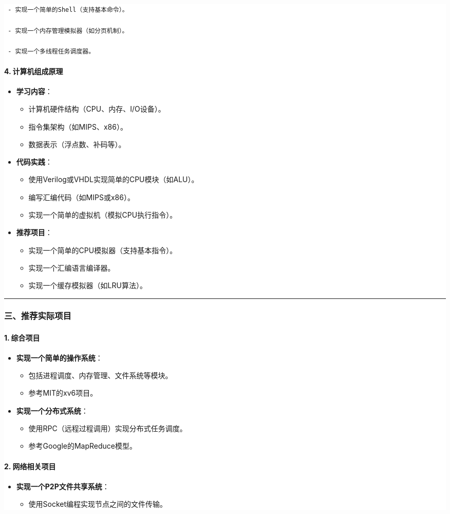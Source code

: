      - 实现一个简单的Shell（支持基本命令）。

     - 实现一个内存管理模拟器（如分页机制）。

     - 实现一个多线程任务调度器。



#### 4. **计算机组成原理**

   - **学习内容**：

     - 计算机硬件结构（CPU、内存、I/O设备）。

     - 指令集架构（如MIPS、x86）。

     - 数据表示（浮点数、补码等）。

   - **代码实践**：

     - 使用Verilog或VHDL实现简单的CPU模块（如ALU）。

     - 编写汇编代码（如MIPS或x86）。

     - 实现一个简单的虚拟机（模拟CPU执行指令）。

   - **推荐项目**：

     - 实现一个简单的CPU模拟器（支持基本指令）。

     - 实现一个汇编语言编译器。

     - 实现一个缓存模拟器（如LRU算法）。



---



### 三、推荐实际项目



#### 1. **综合项目**

   - **实现一个简单的操作系统**：

     - 包括进程调度、内存管理、文件系统等模块。

     - 参考MIT的xv6项目。

   - **实现一个分布式系统**：

     - 使用RPC（远程过程调用）实现分布式任务调度。

     - 参考Google的MapReduce模型。



#### 2. **网络相关项目**

   - **实现一个P2P文件共享系统**：

     - 使用Socket编程实现节点之间的文件传输。
